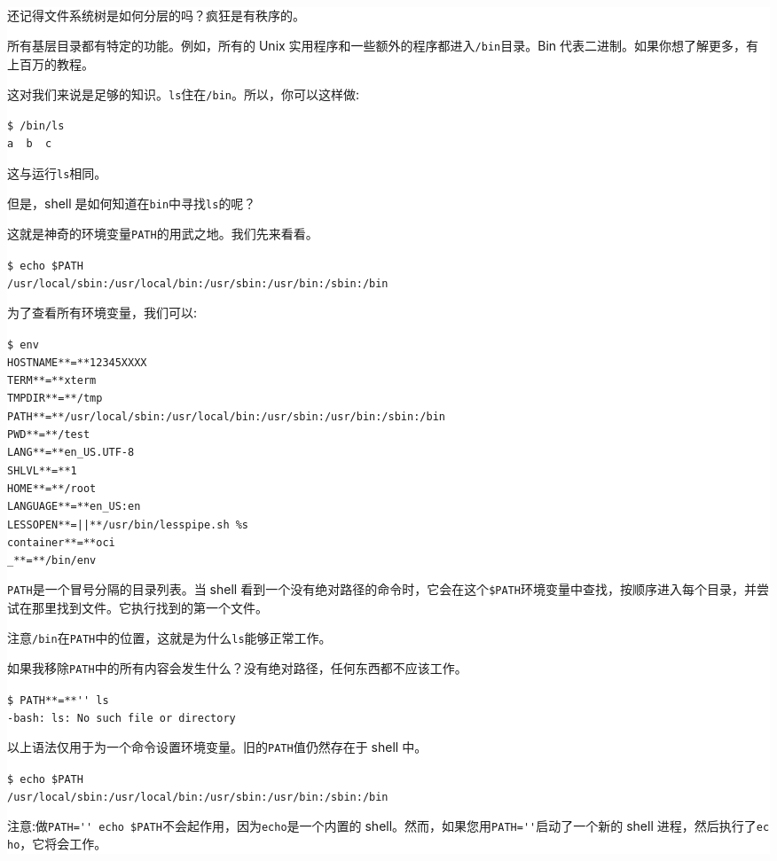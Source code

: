 还记得文件系统树是如何分层的吗？疯狂是有秩序的。

所有基层目录都有特定的功能。例如，所有的 Unix 实用程序和一些额外的程序都进入`/bin`目录。Bin 代表二进制。如果你想了解更多，有上百万的教程。

这对我们来说是足够的知识。`ls`住在`/bin`。所以，你可以这样做:

```
$ /bin/ls
a  b  c
```

这与运行`ls`相同。

但是，shell 是如何知道在`bin`中寻找`ls`的呢？

这就是神奇的环境变量`PATH`的用武之地。我们先来看看。

```
$ echo $PATH
/usr/local/sbin:/usr/local/bin:/usr/sbin:/usr/bin:/sbin:/bin
```

为了查看所有环境变量，我们可以:

```
$ env
HOSTNAME**=**12345XXXX
TERM**=**xterm
TMPDIR**=**/tmp
PATH**=**/usr/local/sbin:/usr/local/bin:/usr/sbin:/usr/bin:/sbin:/bin
PWD**=**/test
LANG**=**en_US.UTF-8
SHLVL**=**1
HOME**=**/root
LANGUAGE**=**en_US:en
LESSOPEN**=||**/usr/bin/lesspipe.sh %s
container**=**oci
_**=**/bin/env
```

`PATH`是一个冒号分隔的目录列表。当 shell 看到一个没有绝对路径的命令时，它会在这个`$PATH`环境变量中查找，按顺序进入每个目录，并尝试在那里找到文件。它执行找到的第一个文件。

注意`/bin`在`PATH`中的位置，这就是为什么`ls`能够正常工作。

如果我移除`PATH`中的所有内容会发生什么？没有绝对路径，任何东西都不应该工作。

```
$ PATH**=**'' ls
-bash: ls: No such file or directory
```

以上语法仅用于为一个命令设置环境变量。旧的`PATH`值仍然存在于 shell 中。

```
$ echo $PATH
/usr/local/sbin:/usr/local/bin:/usr/sbin:/usr/bin:/sbin:/bin
```

注意:做`PATH='' echo $PATH`不会起作用，因为`echo`是一个内置的 shell。然而，如果您用`PATH=''`启动了一个新的 shell 进程，然后执行了`echo`，它将会工作。
